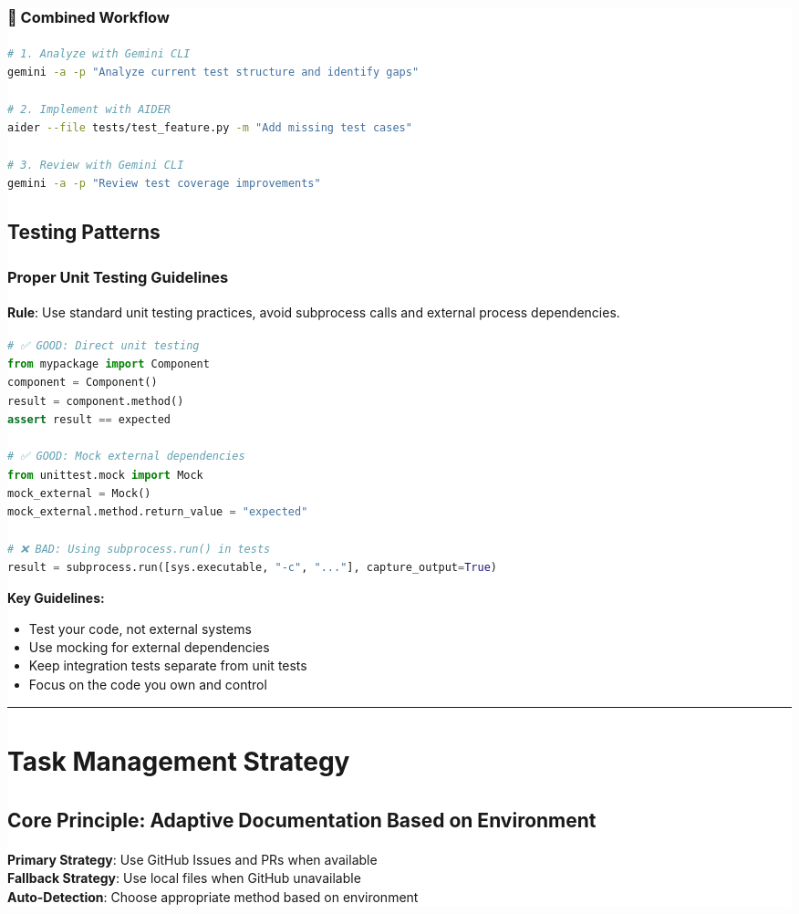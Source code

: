 ### 🚀 Combined Workflow
```bash
# 1. Analyze with Gemini CLI
gemini -a -p "Analyze current test structure and identify gaps"

# 2. Implement with AIDER  
aider --file tests/test_feature.py -m "Add missing test cases"

# 3. Review with Gemini CLI
gemini -a -p "Review test coverage improvements"
```

## Testing Patterns

### Proper Unit Testing Guidelines
**Rule**: Use standard unit testing practices, avoid subprocess calls and external process dependencies.

```python
# ✅ GOOD: Direct unit testing
from mypackage import Component
component = Component()
result = component.method()
assert result == expected

# ✅ GOOD: Mock external dependencies
from unittest.mock import Mock
mock_external = Mock()
mock_external.method.return_value = "expected"

# ❌ BAD: Using subprocess.run() in tests
result = subprocess.run([sys.executable, "-c", "..."], capture_output=True)
```

**Key Guidelines:**
- Test your code, not external systems
- Use mocking for external dependencies
- Keep integration tests separate from unit tests
- Focus on the code you own and control

---

# Task Management Strategy

## Core Principle: Adaptive Documentation Based on Environment

**Primary Strategy**: Use GitHub Issues and PRs when available  
**Fallback Strategy**: Use local files when GitHub unavailable  
**Auto-Detection**: Choose appropriate method based on environment
